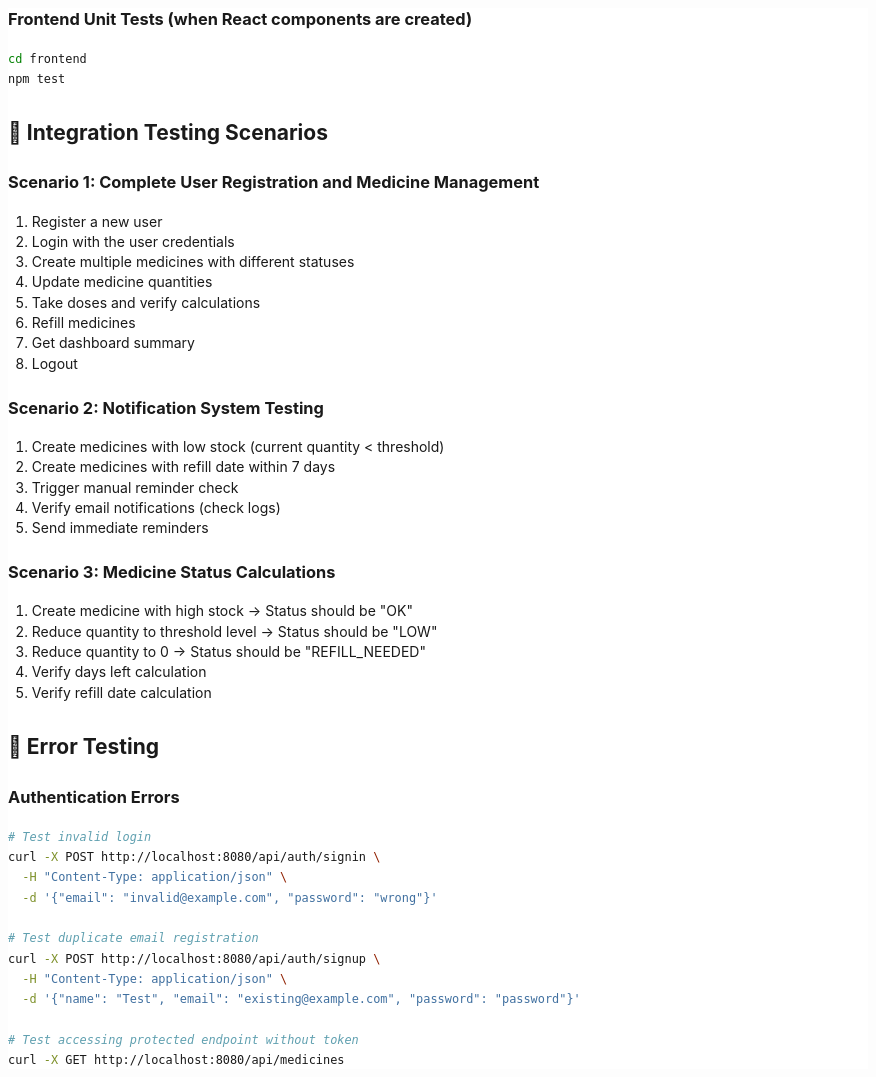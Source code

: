 ### Frontend Unit Tests (when React components are created)
```bash
cd frontend
npm test
```

## 🔄 Integration Testing Scenarios

### Scenario 1: Complete User Registration and Medicine Management
1. Register a new user
2. Login with the user credentials
3. Create multiple medicines with different statuses
4. Update medicine quantities
5. Take doses and verify calculations
6. Refill medicines
7. Get dashboard summary
8. Logout

### Scenario 2: Notification System Testing
1. Create medicines with low stock (current quantity < threshold)
2. Create medicines with refill date within 7 days
3. Trigger manual reminder check
4. Verify email notifications (check logs)
5. Send immediate reminders

### Scenario 3: Medicine Status Calculations
1. Create medicine with high stock → Status should be "OK"
2. Reduce quantity to threshold level → Status should be "LOW"
3. Reduce quantity to 0 → Status should be "REFILL_NEEDED"
4. Verify days left calculation
5. Verify refill date calculation

## 🐛 Error Testing

### Authentication Errors
```bash
# Test invalid login
curl -X POST http://localhost:8080/api/auth/signin \
  -H "Content-Type: application/json" \
  -d '{"email": "invalid@example.com", "password": "wrong"}'

# Test duplicate email registration
curl -X POST http://localhost:8080/api/auth/signup \
  -H "Content-Type: application/json" \
  -d '{"name": "Test", "email": "existing@example.com", "password": "password"}'

# Test accessing protected endpoint without token
curl -X GET http://localhost:8080/api/medicines
```
